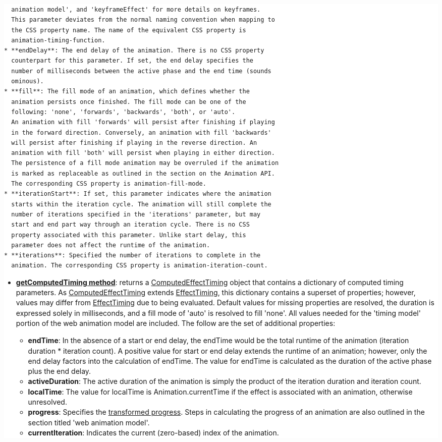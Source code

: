       animation model', and 'keyframeEffect' for more details on keyframes.
      This parameter deviates from the normal naming convention when mapping to
      the CSS property name. The name of the equivalent CSS property is
      animation-timing-function.
    * **endDelay**: The end delay of the animation. There is no CSS property
      counterpart for this parameter. If set, the end delay specifies the
      number of milliseconds between the active phase and the end time (sounds
      ominous).
    * **fill**: The fill mode of an animation, which defines whether the
      animation persists once finished. The fill mode can be one of the
      following: 'none', 'forwards', 'backwards', 'both', or 'auto'.
      An animation with fill 'forwards' will persist after finishing if playing
      in the forward direction. Conversely, an animation with fill 'backwards'
      will persist after finishing if playing in the reverse direction. An
      animation with fill 'both' will persist when playing in either direction.
      The persistence of a fill mode animation may be overruled if the animation
      is marked as replaceable as outlined in the section on the Animation API.
      The corresponding CSS property is animation-fill-mode.
    * **iterationStart**: If set, this parameter indicates where the animation
      starts within the iteration cycle. The animation will still complete the
      number of iterations specified in the 'iterations' parameter, but may
      start and end part way through an iteration cycle. There is no CSS
      property associated with this parameter. Unlike start delay, this
      parameter does not affect the runtime of the animation.
    * **iterations**: Specified the number of iterations to complete in the
      animation. The corresponding CSS property is animation-iteration-count.

* **[getComputedTiming method][]**: returns a [ComputedEffectTiming][] object
that contains a dictionary of computed timing parameters. As
[ComputedEffectTiming][] extends [EffectTiming][], this dictionary contains
 a superset of properties; however, values may differ from [EffectTiming][] due
 to being evaluated. Default values for missing properties are resolved, the
 duration is expressed solely in milliseconds, and a fill mode of 'auto' is
 resolved to fill 'none'. All values needed for the 'timing model' portion of
 the web animation model are included. The follow are the set of additional
 properties:

    * **endTime**: In the absence of a start or end delay, the endTime would be
      the total runtime of the animation (iteration duration * iteration count).
      A positive value for start or end delay extends the runtime of an
      animation; however, only the end delay factors into the calculation of
      endTime. The value for endTime is calculated as the duration of the
      active phase plus the end delay.
    * **activeDuration**: The active duration of the animation is simply the
      product of the iteration duration and iteration count.
    * **localTime**: The value for localTime is Animation.currentTime if
      the effect is associated with an animation, otherwise unresolved.
    * **progress**: Specifies the [transformed progress][]. Steps in calculating
      the progress of an animation are also outlined in the section titled
      'web animation model'.
    * **currentIteration**: Indicates the current (zero-based) index of the
      animation.


[Animatable]: https://drafts.csswg.org/web-animations/#the-animatable-interface-mixin
[Animation interface]: https://drafts.csswg.org/web-animations/#the-animation-interface
[Animation object]: https://cs.chromium.org/search/?q=class:blink::Animation$
[timeline]: https://drafts.csswg.org/web-animations/#timelines
[Timelines]: https://drafts.csswg.org/web-animations/#timelines
[default document timeline]: https://drafts.csswg.org/web-animations/#the-documents-default-timeline
[AnimationEffect::EventDelegate]: https://cs.chromium.org/search?lang=cc&q=class:AnimationEffect::EventDelegate$
[Animation constructor]:  https://cs.chromium.org/search/?q=function:blink::Animation::Animation$
[id attribute]: https://cs.chromium.org/search/?q=function:blink::Animation::(setI|i)d$
[effect attribute]: https://cs.chromium.org/search/?q=function:blink::Animation::(setE|e)ffect$
[readonly timeline attribute]: https://cs.chromium.org/search/?q=function:blink::Animation::timeline$
[startTime attribute]: https://cs.chromium.org/search/?q=function:blink::(CSS|)Animation::(setS|s)tartTime$
[currentTime attribute]: https://cs.chromium.org/search/?q=function:blink::Animation::(setC|c)urrentTime$
[playbackRate attribute]: https://cs.chromium.org/search/?q=function:blink::Animation::(setP|p)laybackRate$
[readonly playState attribute]:  https://cs.chromium.org/search/?q=function:blink::Animation::playState$
[readonly replaceState attribute]: https://cs.chromium.org/search/?q=function:blink::Animation::replaceState$
[readonly pending attribute]: https://cs.chromium.org/search/?q=function:blink::(CSS|)Animation::pending$
[readonly ready attribute]: https://cs.chromium.org/search/?q=function:blink::Animation::ready$
[readonly finished attribute]: https://cs.chromium.org/search/?q=function:blink::Animation::finished$
[onfinished attribute]: https://cs.chromium.org/search/?q=file:animation.h+DEFINE_ATTRIBUTE_EVENT_LISTENER
[oncancel attribute]: https://cs.chromium.org/search/?q=file:animation.h+DEFINE_ATTRIBUTE_EVENT_LISTENER
[onremove attribute]: https://cs.chromium.org/search/?q=file:animation.h+DEFINE_ATTRIBUTE_EVENT_LISTENER
[cancel nethod]: https://cs.chromium.org/search/?q=function:blink::Animation::cancel$
[finish method]: https://cs.chromium.org/search/?q=function:blink::Animation::finish$
[play method]: https://cs.chromium.org/search/?q=function:blink::Animation::play$
[pause nethod]: https://cs.chromium.org/search/?q=function:blink::Animation::pause$
[updatePlaybackRate nethod]: https://cs.chromium.org/search/?q=function:blink::Animation::updatePlaybackRate$
[reverse method]: https://cs.chromium.org/search/?q=function:blink::Animation::reverse$
[persist method]: https://cs.chromium.org/search/?q=function:blink::Animation::persist$
[commitStyles method]: https://cs.chromium.org/search/?q=function:blink::Animation::commitStyles$
[Animation::SetCompositorPending]: https://cs.chromium.org/search/?q=function:blink::Animation::SetCompositorPending$
[PendingAnimations::Update]: https://cs.chromium.org/search/?q=function:blink::PendingAnimations::Update$
[Animation::UpdateFinishedState]: https://cs.chromium.org/search/?q=function:blink::Animation::UpdateFinishedState$
[Animation::AsyncFinishMicrotask]: https://cs.chromium.org/search/?q=function:blink::Animation::AsyncFinishMicrotask$
[PendingAnimations::NotifyCompositorAnimationStarted]: https://cs.chromium.org/search/?q=function:blink::PendingAnimations::NotifyCompositorAnimationStarted$
[Animation::NotifyReady]: https://cs.chromium.org/search/?q=function:blink::Animation::NotifyReady$
[Animation::CommitPendingPlay]: https://cs.chromium.org/search/?q=function:blink::Animation::CommitPendingPlay$
[Animation::CommitPendingPause]: https://cs.chromium.org/search/?q=function:blink::Animation::CommitPendingPause$
[Animation::IsReplaceable]: https://cs.chromium.org/search/?q=function:blink::Animation::IsReplaceable$
[AnimationTimeline::RemoveReplacedAnimations]: https://cs.chromium.org/search/?q=function:blink::AnimationTimeline::RemoveReplacedAnimation$
[Animation::RemoveReplacedAnimation]: https://cs.chromium.org/search/?q=function:blink::Animation::RemoveReplacedAnimation$
[microtask checkpoint]: https://developer.mozilla.org/en-US/docs/Web/API/HTML_DOM_API/Microtask_guide
[AnimationEffect interface]: https://cs.chromium.org/search/?q=file:core/animation/animation_effect.idl
[getTiming method]: https://cs.chromium.org/search/?q=function:blink::AnimationEffect::getTiming$
[getComputedTiming method]: https://cs.chromium.org/search/?q=function:blink::AnimationEffect::getComputedTiming$
[updateTiming method]: https://cs.chromium.org/search/?q=function:blink::AnimationEffect::updateTiming$
[EffectTiming]: https://cs.chromium.org/search/?q=class:blink::EffectTiming$
[ComputedEffectTiming]: https://cs.chromium.org/search/?q=class:blink::ComputedEffectTiming$
[transformed progress]: https://drafts.csswg.org/web-animations/#calculating-the-transformed-progress
[KeyframeEffect interface]: https://cs.chromium.org/search/?q=file:core/animation/keyframe_effect.idl
[KeyframeEffect object]: https://cs.chromium.org/search/?q=class:blink::KeyframeEffect$
[KeyframeEffect constructor]: https://cs.chromium.org/search/?q=function:blink::KeyframeEffect::Create$
[target attribute]: https://cs.chromium.org/search/?q=function:blink::KeyframeEffect::(setT|t)arget$
[pseudoElement attribute]: https://cs.chromium.org/search/?q=function:blink::KeyframeEffect::(setP|p)seudoElement$
[composite attribute]: https://cs.chromium.org/search/?q=function:blink::KeyframeEffect::(setC|c)omposite$
[getKeyframes method]: https://cs.chromium.org/search/?q=function:blink::KeyframeEffect::getKeyframes$
[setKeyframes method]: https://cs.chromium.org/search/?q=function:blink::KeyframeEffect::setKeyframes$
[KeyframeEffectOptions]: https://drafts.csswg.org/web-animations/#the-keyframeeffectoptions-dictionary
[TransitionKeyframes]: https://cs.chromium.org/search/?q=class:blink::TransitionKeyframe$
[StringKeyframes]: https://cs.chromium.org/search/?q=class:blink::StringKeyframe$
[KeyframeEffectModel]: https://cs.chromium.org/search/?q=class:blink::KeyframeEffectModel$
[CssKeyframeEffectModel]: https://cs.chromium.org/search/?q=class:blink::CssKeyframeEffectModel$
[getComputedKeyframes]: https://cs.chromium.org/search/?q=function:blink::(CSS|)KeyframeEffectModel(Base|)::getComputedKeyframes$
[AnimationTimeline interface]: https://drafts.csswg.org/web-animations/#the-animationtimeline-interface
[DocumentTimeline interface]: hhttps://drafts.csswg.org/web-animations/#the-documenttimeline-interface
[AnimationTimeline class]: https://cs.chromium.org/search/?q=class:blink::AnimationTimeline$
[DocumentAnimations::getAnimations]: https://cs.chromium.org/search/?q=function:blink::DocumentAnimations::getAnimations$
[CSSInterpolationType]: https://cs.chromium.org/search/?q=class:blink::CSSInterpolationType$
[InterpolableValue]: https://cs.chromium.org/search/?q=class:blink::InterpolableValue$
[InterpolableFilter]: https://cs.chromium.org/search/?q=class:blink::InterpolableFilter$
[CSSFilterListInterpolationType]: https://cs.chromium.org/search/?q=class:blink::CSSFilterListInterpolationType$
[EffectStack]: https://cs.chromium.org/search/?q=class:blink::EffectStack$
[PageAnimator::ServiceScriptedAnimations]: https://cs.chromium.org/search/?q=function:blink::PageAnimator::ServiceScriptedAnimations$
[DocumentAnimations::UpdateAnimationTimingForAnimationFrame]: https://cs.chromium.org/search/?q=function:blink::DocumentAnimations::UpdateAnimationTimingForAnimationFrame$
[AnimationTimeline::ServiceAnimations]: https://cs.chromium.org/search/?q=function:blink::AnimationTimeline::ServiceAnimations$
[Animation::Update]: https://cs.chromium.org/search/?q=function:blink::Animation::Update$
[KeyframeEffect::ApplyEffect]: https://cs.chromium.org/search/?q=function:blink::KeyframeEffect::ApplyEffects$
[EffectStack::ActiveInterpolations]: https://cs.chromium.org/search/?q=function:blink::EffectStack::ActiveInterpolations$
[css-transforms-1 - interpolations of matrices]: https://www.w3.org/TR/css-transforms-1/#matrix-interpolation
[css-transforms-2 - interpolations of 3d matrices]: https://www.w3.org/TR/css-transforms-2/#interpolation-of-3d-matrices
[css-transforms-1 - interpolations of transforms]: https://www.w3.org/TR/css-transforms-1/#interpolation-of-transforms
[CSS cascade]: https://www.w3.org/TR/css-cascade-3/#cascade-origin
[ComputedStyle]: https://cs.chromium.org/search/?q=class:blink::ComputedStyle$
[ResolveStyle()]: https://cs.chromium.org/search/?q=function:StyleResolver::ResolveStyle
[ApplyAnimatedStandardProperties()]: https://cs.chromium.org/?type=cs&q=function:StyleResolver::ApplyAnimatedStandardProperties
[ApplyAnimatedCustomProperties()]: https://cs.chromium.org/?type=cs&q=function:ApplyAnimatedCustomProperties
[variable references]: https://www.w3.org/TR/css-variables-1/#using-variables
[CalculateAnimationUpdate()]: https://cs.chromium.org/search/?q=function:CSSAnimations::CalculateAnimationUpdate
[CalculateTransitionUpdate()]: https://cs.chromium.org/search/?q=function:CSSAnimations::CalculateTransitionUpdate
[MaybeApplyPendingUpdate()]: https://cs.chromium.org/search/?q=function:CSSAnimations::MaybeApplyPendingUpdate
[set of mutations]: https://cs.chromium.org/search/?q=class:CSSAnimationUpdate
[applied later]: https://cs.chromium.org/search/?q=function:Element::StyleForLayoutObject+MaybeApplyPendingUpdate
[CheckCanStartAnimationOnCompositor()]: https://cs.chromium.org/search/?q=file:animation.h+function:CheckCanStartAnimationOnCompositor
[FailureCodes]: https://cs.chromium.org/search/?q=return%5Cs%2B(CompositorAnimations::)?FailureCode
[cc::AnimationPlayer]: https://cs.chromium.org/search/?q=file:src/cc/animation/animation_player.h+class:AnimationPlayer
[PendingAnimations]: https://cs.chromium.org/search/?q=file:pending_animations.h+class:PendingAnimations
[Animation::PreCommit()]: https://cs.chromium.org/search/?q=file:animation.h+function:PreCommit
[CompositorAnimationDelegate]: https://cs.chromium.org/search/?q=file:compositor_animation_delegate.h
[CompositedLayerMapping::UpdateGraphicsLayerGeometry()]: https://cs.chromium.org/search/?q=file:composited_layer_mapping.h+function:UpdateGraphicsLayerGeometry
[FragmentPaintPropertyTreeBuilder::UpdateTransform()]: https://cs.chromium.org/search/?q=class:FragmentPaintPropertyTreeBuilder+function:UpdateTransform
[FragmentPaintPropertyTreeBuilder::UpdateEffect()]: https://cs.chromium.org/search/?q=class:FragmentPaintPropertyTreeBuilder+function:UpdateEffect
[FragmentPaintPropertyTreeBuilder::UpdateFilter()]: https://cs.chromium.org/search/?q=class:FragmentPaintPropertyTreeBuilder+function:UpdateFilter
[BlinkGenPropertyTrees mode]: https://chromium.googlesource.com/chromium/src/+/HEAD/third_party/blink/renderer/core/paint/README.md
[InspectorAnimationAgent]: https://cs.chromium.org/chromium/src/third_party/blink/renderer/core/inspector/InspectorAnimationAgent.h
[Animation]: https://cs.chromium.org/search/?q=class:blink::Animation$
[AnimationEffect]: https://cs.chromium.org/search/?q=class:blink::AnimationEffect$
[DocumentTimeline]: https://cs.chromium.org/search/?q=class:blink::DocumentTimeline$
[EffectStack]: https://cs.chromium.org/search/?q=class:blink::EffectStack
[Lifecycle]: images/lifecycle.png
[SampledEffect]: https://cs.chromium.org/search/?q=class:blink::SampledEffect
[Element]: https://cs.chromium.org/search/?q=class:blink::Element$
[KeyframeGroupMap]: https://cs.chromium.org/search/?q=class:blink::KeyframeEffectModelBase+KeyframeGroupMap
[PropertySpecificKeyframe]: https://cs.chromium.org/search/?q=class:blink::Keyframe::PropertySpecificKeyframe
[KeyframeEffect]: https://cs.chromium.org/search/?q=class:blink::KeyframeEffect$
[KeyframeEffectModel]: https://cs.chromium.org/search/?q=class:blink::KeyframeEffectModelBase$
[Timing]: https://cs.chromium.org/search/?q=class:blink::Timing$
[UpdateInheritedTime()]: https://cs.chromium.org/search/?q=function:%5CbAnimationEffect::UpdateInheritedTime
[AdoptActiveInterpolations]: https://cs.chromium.org/search/?q=AdoptActiveInterpolations%5Cw%2B
[animation-tainted-processing]: https://cs.chromium.org/search/?q=function:blink::StyleBuilder::ApplyProperty+animation_tainted
[CalculateTransitionUpdateForProperty()]: https://cs.chromium.org/search/?q=function:blink::CSSAnimations::CalculateTransitionUpdateForProperty
[ElementAnimations]: https://cs.chromium.org/search/?q=class:blink::ElementAnimations
[EnsureInterpolationEffectPopulated()]: https://cs.chromium.org/search/?q=function:KeyframeEffectModelBase::EnsureInterpolationEffectPopulated
[Interpolation]: https://cs.chromium.org/search/?q=class:blink::Interpolation$
[InterpolationEffect]: https://cs.chromium.org/search/?q=class:blink::InterpolationEffect
[Sample()]: https://cs.chromium.org/search/?q=function:KeyframeEffectModelBase::Sample
[web-animations-tests]: https://cs.chromium.org/chromium/src/third_party/blink/web_tests/external/wpt/web-animations/
[Writing web platform tests]: ../../../../../docs/testing/web_platform_tests.md#Writing-tests
[third_party/blink/web_tests]: https://cs.chromium.org/chromium/src/third_party/blink/web_tests/animations/
[extending Test]: https://cs.chromium.org/search/?q=public%5C+testing::Test+file:core%5C/animation&sq=package:chromium&type=cs
[extending RenderingTest]: https://cs.chromium.org/search/?q=public%5C+RenderingTest+file:core%5C/animation&type=cs
[enable compositing]: https://cs.chromium.org/chromium/src/third_party/blink/renderer/core/animation/compositor_animations_test.cc?type=cs&sq=package:chromium&q=file:core%5C/animation%5C/.*test%5C.cpp+EnableCompositing
[WorkletAnimation]: https://cs.chromium.org/search/?q=file:animationworklet/worklet_animation.h+class:WorkletAnimation